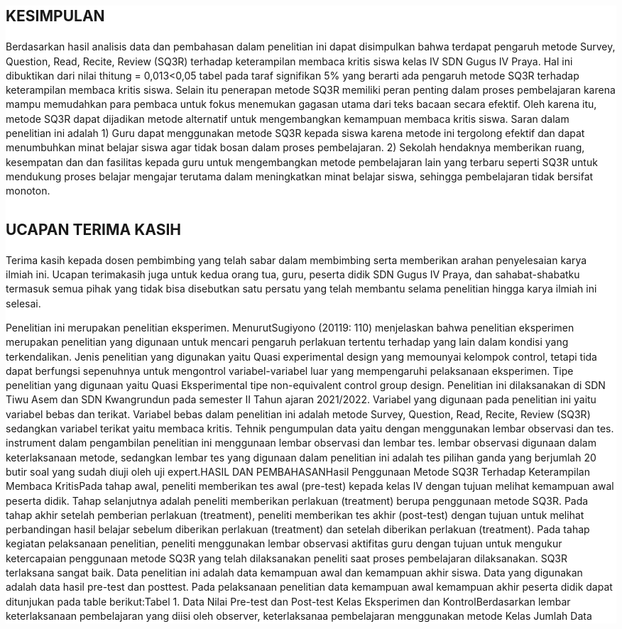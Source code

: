 
## KESIMPULAN

Berdasarkan hasil analisis data dan pembahasan dalam penelitian ini dapat disimpulkan bahwa terdapat pengaruh metode Survey, Question, Read, Recite, Review (SQ3R) terhadap keterampilan membaca kritis siswa kelas IV SDN Gugus IV Praya. Hal ini dibuktikan dari nilai thitung = 0,013<0,05 tabel pada taraf signifikan 5% yang berarti ada pengaruh metode SQ3R terhadap keterampilan membaca kritis siswa. Selain itu penerapan metode SQ3R memiliki peran penting dalam proses pembelajaran karena mampu memudahkan para pembaca untuk fokus menemukan gagasan utama dari teks bacaan secara efektif. Oleh karena itu, metode SQ3R dapat dijadikan metode alternatif untuk mengembangkan kemampuan membaca kritis siswa. Saran dalam penelitian ini adalah 1) Guru dapat menggunakan metode SQ3R kepada siswa karena metode ini tergolong efektif dan dapat menumbuhkan minat belajar siswa agar tidak bosan dalam proses pembelajaran. 2) Sekolah hendaknya memberikan ruang, kesempatan dan dan fasilitas kepada guru untuk mengembangkan metode pembelajaran lain yang terbaru seperti SQ3R untuk mendukung proses belajar mengajar terutama dalam meningkatkan minat belajar siswa, sehingga pembelajaran tidak bersifat monoton.


## UCAPAN TERIMA KASIH

Terima kasih kepada dosen pembimbing yang telah sabar dalam membimbing serta memberikan arahan penyelesaian karya ilmiah ini. Ucapan terimakasih juga untuk kedua orang tua, guru, peserta didik SDN Gugus IV Praya, dan sahabat-shabatku termasuk semua pihak yang tidak bisa disebutkan satu persatu yang telah membantu selama penelitian hingga karya ilmiah ini selesai.


Penelitian ini merupakan penelitian eksperimen. MenurutSugiyono (20119: 110)   menjelaskan bahwa penelitian eksperimen merupakan penelitian yang digunaan untuk mencari pengaruh perlakuan tertentu terhadap yang lain dalam kondisi yang terkendalikan. Jenis penelitian yang digunakan yaitu Quasi experimental design yang memounyai kelompok control, tetapi tida dapat berfungsi sepenuhnya untuk mengontrol variabel-variabel luar yang mempengaruhi pelaksanaan eksperimen. Tipe penelitian yang digunaan yaitu Quasi Eksperimental tipe non-equivalent control group design. Penelitian ini dilaksanakan di SDN Tiwu Asem dan SDN Kwangrundun pada semester II Tahun ajaran 2021/2022. Variabel yang digunaan pada penelitian ini yaitu variabel bebas dan terikat. Variabel bebas dalam penelitian ini adalah metode Survey, Question, Read, Recite, Review (SQ3R) sedangkan variabel terikat yaitu membaca kritis. Tehnik pengumpulan data yaitu dengan menggunakan lembar observasi dan tes. instrument dalam pengambilan penelitian ini menggunaan lembar observasi dan lembar tes. lembar observasi digunaan dalam keterlaksanaan metode, sedangkan lembar tes yang digunaan dalam penelitian ini adalah tes pilihan ganda yang berjumlah 20 butir soal yang sudah diuji oleh uji expert.HASIL DAN PEMBAHASANHasil Penggunaan Metode SQ3R Terhadap Keterampilan Membaca KritisPada tahap awal, peneliti memberikan tes awal (pre-test) kepada kelas IV dengan tujuan melihat kemampuan awal peserta didik. Tahap selanjutnya adalah peneliti memberikan perlakuan (treatment) berupa penggunaan metode SQ3R. Pada tahap akhir setelah pemberian perlakuan (treatment), peneliti memberikan tes akhir (post-test) dengan tujuan untuk melihat perbandingan hasil belajar sebelum diberikan perlakuan (treatment) dan setelah diberikan perlakuan (treatment). Pada tahap kegiatan pelaksanaan penelitian, peneliti menggunakan lembar observasi aktifitas guru dengan tujuan untuk mengukur ketercapaian penggunaan metode SQ3R yang telah dilaksanakan peneliti saat proses pembelajaran dilaksanakan. SQ3R terlaksana sangat baik. Data penelitian ini adalah data kemampuan awal dan kemampuan akhir siswa. Data yang digunakan adalah data hasil pre-test dan posttest. Pada pelaksanaan penelitian data kemampuan awal kemampuan akhir peserta didik dapat ditunjukan pada table berikut:Tabel 1. Data Nilai Pre-test dan Post-test Kelas Eksperimen dan KontrolBerdasarkan 
lembar 
keterlaksanaan 
pembelajaran yang diisi 
oleh observer, 
keterlaksanaa 
pembelajaran menggunakan 
metode Kelas 
Jumlah 
Data 
